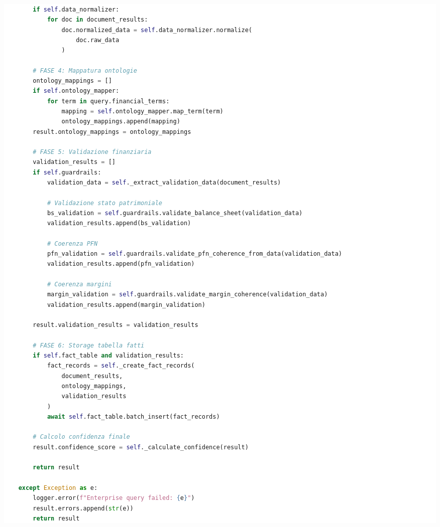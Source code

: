 ```python
        if self.data_normalizer:
            for doc in document_results:
                doc.normalized_data = self.data_normalizer.normalize(
                    doc.raw_data
                )
        
        # FASE 4: Mappatura ontologie
        ontology_mappings = []
        if self.ontology_mapper:
            for term in query.financial_terms:
                mapping = self.ontology_mapper.map_term(term)
                ontology_mappings.append(mapping)
        result.ontology_mappings = ontology_mappings
        
        # FASE 5: Validazione finanziaria
        validation_results = []
        if self.guardrails:
            validation_data = self._extract_validation_data(document_results)
            
            # Validazione stato patrimoniale
            bs_validation = self.guardrails.validate_balance_sheet(validation_data)
            validation_results.append(bs_validation)
            
            # Coerenza PFN
            pfn_validation = self.guardrails.validate_pfn_coherence_from_data(validation_data)
            validation_results.append(pfn_validation)
            
            # Coerenza margini
            margin_validation = self.guardrails.validate_margin_coherence(validation_data)
            validation_results.append(margin_validation)
            
        result.validation_results = validation_results
        
        # FASE 6: Storage tabella fatti
        if self.fact_table and validation_results:
            fact_records = self._create_fact_records(
                document_results, 
                ontology_mappings,
                validation_results
            )
            await self.fact_table.batch_insert(fact_records)
        
        # Calcolo confidenza finale
        result.confidence_score = self._calculate_confidence(result)
        
        return result
        
    except Exception as e:
        logger.error(f"Enterprise query failed: {e}")
        result.errors.append(str(e))
        return result
```
